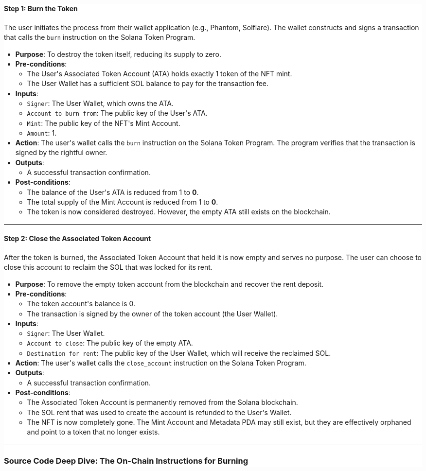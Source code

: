 #### **Step 1: Burn the Token**
The user initiates the process from their wallet application (e.g., Phantom, Solflare). The wallet constructs and signs a transaction that calls the `burn` instruction on the Solana Token Program.

*   **Purpose**: To destroy the token itself, reducing its supply to zero.
*   **Pre-conditions**:
    *   The User's Associated Token Account (ATA) holds exactly 1 token of the NFT mint.
    *   The User Wallet has a sufficient SOL balance to pay for the transaction fee.
*   **Inputs**:
    *   `Signer`: The User Wallet, which owns the ATA.
    *   `Account to burn from`: The public key of the User's ATA.
    *   `Mint`: The public key of the NFT's Mint Account.
    *   `Amount`: 1.
*   **Action**: The user's wallet calls the `burn` instruction on the Solana Token Program. The program verifies that the transaction is signed by the rightful owner.
*   **Outputs**:
    *   A successful transaction confirmation.
*   **Post-conditions**:
    *   The balance of the User's ATA is reduced from 1 to **0**.
    *   The total supply of the Mint Account is reduced from 1 to **0**.
    *   The token is now considered destroyed. However, the empty ATA still exists on the blockchain.

---

#### **Step 2: Close the Associated Token Account**
After the token is burned, the Associated Token Account that held it is now empty and serves no purpose. The user can choose to close this account to reclaim the SOL that was locked for its rent.

*   **Purpose**: To remove the empty token account from the blockchain and recover the rent deposit.
*   **Pre-conditions**:
    *   The token account's balance is 0.
    *   The transaction is signed by the owner of the token account (the User Wallet).
*   **Inputs**:
    *   `Signer`: The User Wallet.
    *   `Account to close`: The public key of the empty ATA.
    *   `Destination for rent`: The public key of the User Wallet, which will receive the reclaimed SOL.
*   **Action**: The user's wallet calls the `close_account` instruction on the Solana Token Program.
*   **Outputs**:
    *   A successful transaction confirmation.
*   **Post-conditions**:
    *   The Associated Token Account is permanently removed from the Solana blockchain.
    *   The SOL rent that was used to create the account is refunded to the User's Wallet.
    *   The NFT is now completely gone. The Mint Account and Metadata PDA may still exist, but they are effectively orphaned and point to a token that no longer exists.

---

### Source Code Deep Dive: The On-Chain Instructions for Burning
